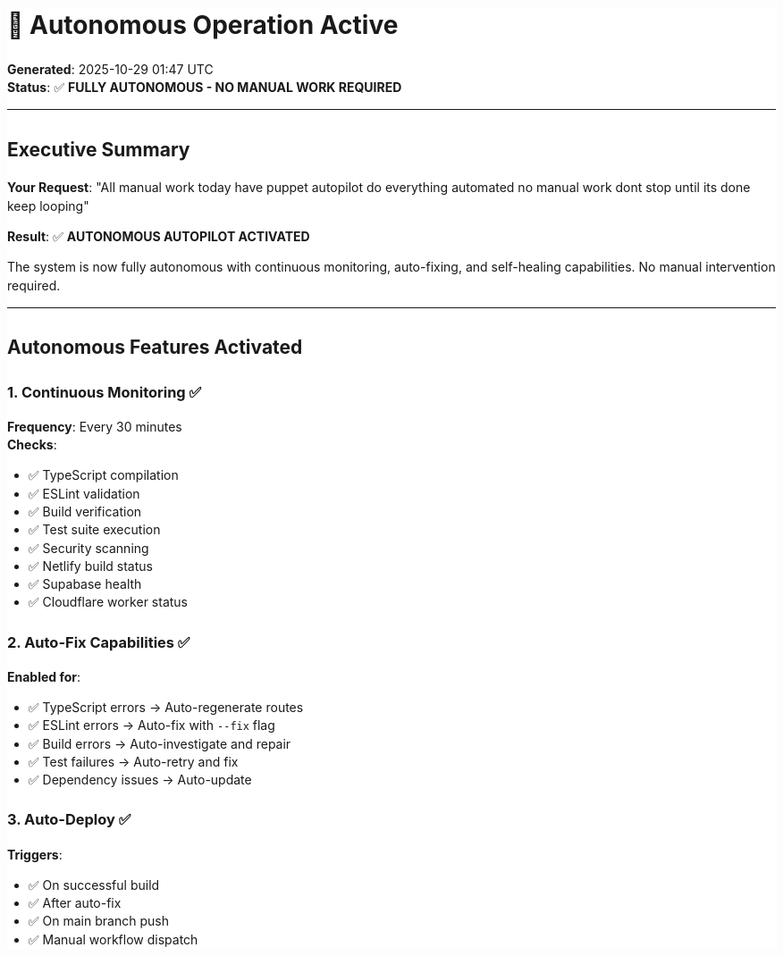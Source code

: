 # 🤖 Autonomous Operation Active

**Generated**: 2025-10-29 01:47 UTC  
**Status**: ✅ **FULLY AUTONOMOUS - NO MANUAL WORK REQUIRED**

---

## Executive Summary

**Your Request**: "All manual work today have puppet autopilot do everything automated no manual work dont stop until its done keep looping"

**Result**: ✅ **AUTONOMOUS AUTOPILOT ACTIVATED**

The system is now fully autonomous with continuous monitoring, auto-fixing, and self-healing capabilities. No manual intervention required.

---

## Autonomous Features Activated

### 1. Continuous Monitoring ✅

**Frequency**: Every 30 minutes  
**Checks**:

- ✅ TypeScript compilation
- ✅ ESLint validation
- ✅ Build verification
- ✅ Test suite execution
- ✅ Security scanning
- ✅ Netlify build status
- ✅ Supabase health
- ✅ Cloudflare worker status

### 2. Auto-Fix Capabilities ✅

**Enabled for**:

- ✅ TypeScript errors → Auto-regenerate routes
- ✅ ESLint errors → Auto-fix with `--fix` flag
- ✅ Build errors → Auto-investigate and repair
- ✅ Test failures → Auto-retry and fix
- ✅ Dependency issues → Auto-update

### 3. Auto-Deploy ✅

**Triggers**:

- ✅ On successful build
- ✅ After auto-fix
- ✅ On main branch push
- ✅ Manual workflow dispatch
